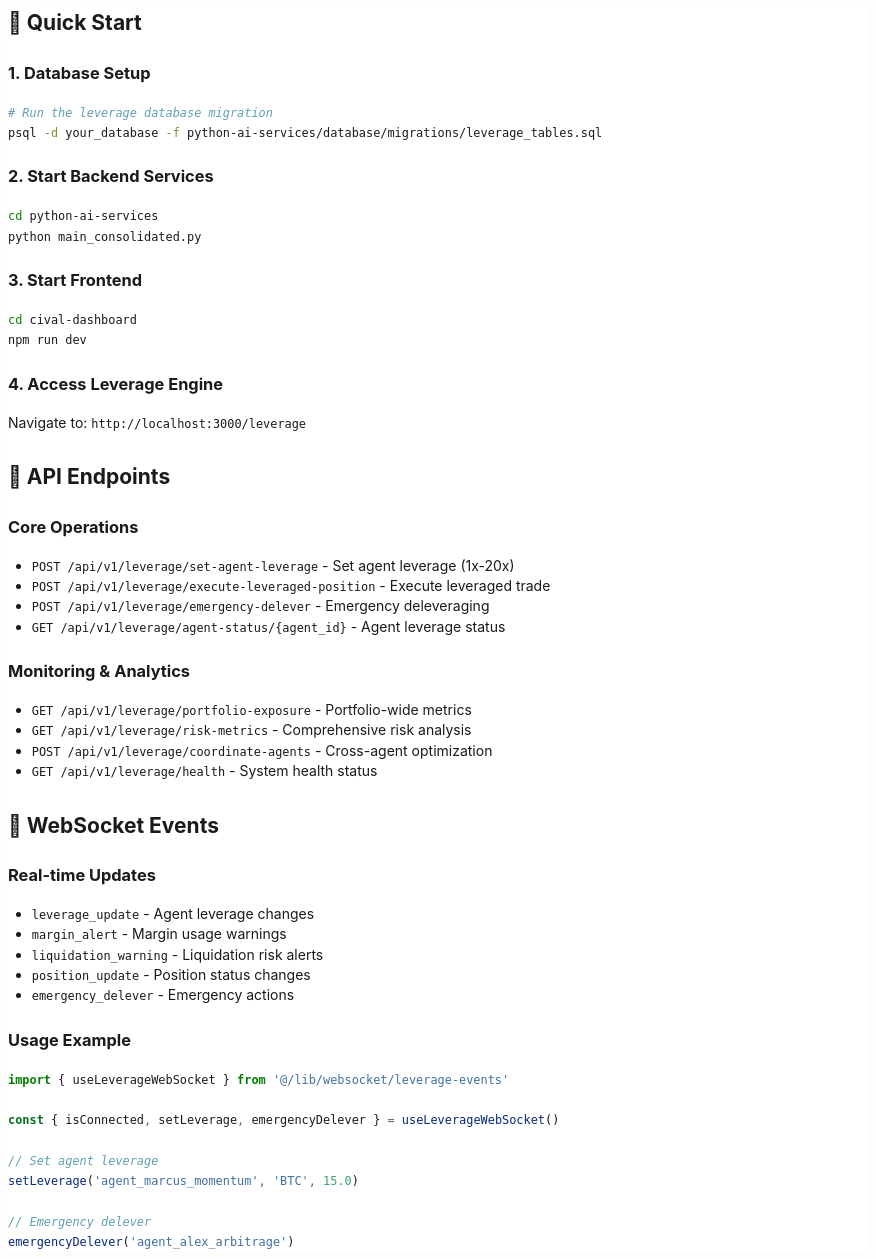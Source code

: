 ## 🚀 Quick Start

### 1. Database Setup
```bash
# Run the leverage database migration
psql -d your_database -f python-ai-services/database/migrations/leverage_tables.sql
```

### 2. Start Backend Services
```bash
cd python-ai-services
python main_consolidated.py
```

### 3. Start Frontend
```bash
cd cival-dashboard
npm run dev
```

### 4. Access Leverage Engine
Navigate to: `http://localhost:3000/leverage`

## 📡 API Endpoints

### Core Operations
- `POST /api/v1/leverage/set-agent-leverage` - Set agent leverage (1x-20x)
- `POST /api/v1/leverage/execute-leveraged-position` - Execute leveraged trade
- `POST /api/v1/leverage/emergency-delever` - Emergency deleveraging
- `GET /api/v1/leverage/agent-status/{agent_id}` - Agent leverage status

### Monitoring & Analytics
- `GET /api/v1/leverage/portfolio-exposure` - Portfolio-wide metrics
- `GET /api/v1/leverage/risk-metrics` - Comprehensive risk analysis
- `POST /api/v1/leverage/coordinate-agents` - Cross-agent optimization
- `GET /api/v1/leverage/health` - System health status

## 🔄 WebSocket Events

### Real-time Updates
- `leverage_update` - Agent leverage changes
- `margin_alert` - Margin usage warnings
- `liquidation_warning` - Liquidation risk alerts
- `position_update` - Position status changes
- `emergency_delever` - Emergency actions

### Usage Example
```typescript
import { useLeverageWebSocket } from '@/lib/websocket/leverage-events'

const { isConnected, setLeverage, emergencyDelever } = useLeverageWebSocket()

// Set agent leverage
setLeverage('agent_marcus_momentum', 'BTC', 15.0)

// Emergency delever
emergencyDelever('agent_alex_arbitrage')
```
